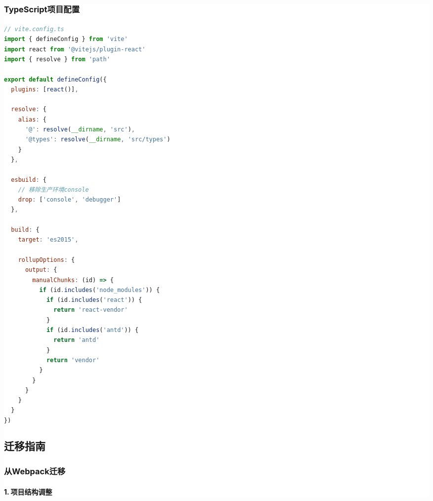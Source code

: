 ### TypeScript项目配置

```javascript
// vite.config.ts
import { defineConfig } from 'vite'
import react from '@vitejs/plugin-react'
import { resolve } from 'path'

export default defineConfig({
  plugins: [react()],
  
  resolve: {
    alias: {
      '@': resolve(__dirname, 'src'),
      '@types': resolve(__dirname, 'src/types')
    }
  },
  
  esbuild: {
    // 移除生产环境console
    drop: ['console', 'debugger']
  },
  
  build: {
    target: 'es2015',
    
    rollupOptions: {
      output: {
        manualChunks: (id) => {
          if (id.includes('node_modules')) {
            if (id.includes('react')) {
              return 'react-vendor'
            }
            if (id.includes('antd')) {
              return 'antd'
            }
            return 'vendor'
          }
        }
      }
    }
  }
})
```

## 迁移指南

### 从Webpack迁移

#### 1. 项目结构调整
